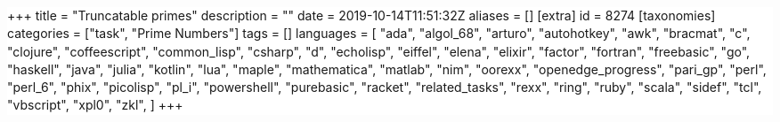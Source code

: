 +++
title = "Truncatable primes"
description = ""
date = 2019-10-14T11:51:32Z
aliases = []
[extra]
id = 8274
[taxonomies]
categories = ["task", "Prime Numbers"]
tags = []
languages = [
  "ada",
  "algol_68",
  "arturo",
  "autohotkey",
  "awk",
  "bracmat",
  "c",
  "clojure",
  "coffeescript",
  "common_lisp",
  "csharp",
  "d",
  "echolisp",
  "eiffel",
  "elena",
  "elixir",
  "factor",
  "fortran",
  "freebasic",
  "go",
  "haskell",
  "java",
  "julia",
  "kotlin",
  "lua",
  "maple",
  "mathematica",
  "matlab",
  "nim",
  "oorexx",
  "openedge_progress",
  "pari_gp",
  "perl",
  "perl_6",
  "phix",
  "picolisp",
  "pl_i",
  "powershell",
  "purebasic",
  "racket",
  "related_tasks",
  "rexx",
  "ring",
  "ruby",
  "scala",
  "sidef",
  "tcl",
  "vbscript",
  "xpl0",
  "zkl",
]
+++
